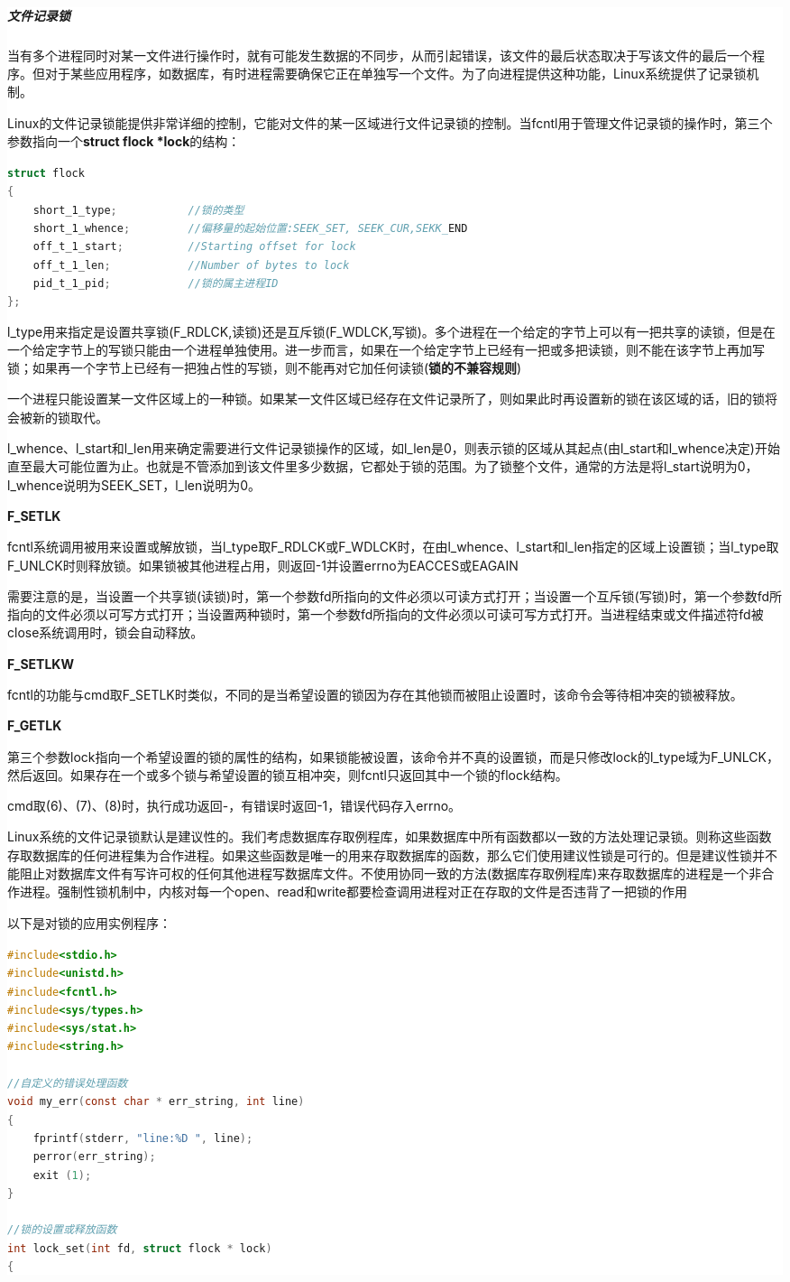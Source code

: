 
##### 文件记录锁

​	当有多个进程同时对某一文件进行操作时，就有可能发生数据的不同步，从而引起错误，该文件的最后状态取决于写该文件的最后一个程序。但对于某些应用程序，如数据库，有时进程需要确保它正在单独写一个文件。为了向进程提供这种功能，Linux系统提供了记录锁机制。

​	Linux的文件记录锁能提供非常详细的控制，它能对文件的某一区域进行文件记录锁的控制。当fcntl用于管理文件记录锁的操作时，第三个参数指向一个**struct flock *lock**的结构：

```c
struct flock
{
    short_1_type;			//锁的类型
    short_1_whence;			//偏移量的起始位置:SEEK_SET, SEEK_CUR,SEKK_END
    off_t_1_start;			//Starting offset for lock
    off_t_1_len;			//Number of bytes to lock
    pid_t_1_pid;			//锁的属主进程ID
};
```

​	l_type用来指定是设置共享锁(F_RDLCK,读锁)还是互斥锁(F_WDLCK,写锁)。多个进程在一个给定的字节上可以有一把共享的读锁，但是在一个给定字节上的写锁只能由一个进程单独使用。进一步而言，如果在一个给定字节上已经有一把或多把读锁，则不能在该字节上再加写锁；如果再一个字节上已经有一把独占性的写锁，则不能再对它加任何读锁(**锁的不兼容规则**)

​	一个进程只能设置某一文件区域上的一种锁。如果某一文件区域已经存在文件记录所了，则如果此时再设置新的锁在该区域的话，旧的锁将会被新的锁取代。

​	l_whence、l_start和l_len用来确定需要进行文件记录锁操作的区域，如l_len是0，则表示锁的区域从其起点(由l_start和l_whence决定)开始直至最大可能位置为止。也就是不管添加到该文件里多少数据，它都处于锁的范围。为了锁整个文件，通常的方法是将l_start说明为0，l_whence说明为SEEK_SET，l_len说明为0。

**F_SETLK**

​	fcntl系统调用被用来设置或解放锁，当l_type取F_RDLCK或F_WDLCK时，在由l_whence、l_start和l_len指定的区域上设置锁；当l_type取F_UNLCK时则释放锁。如果锁被其他进程占用，则返回-1并设置errno为EACCES或EAGAIN

​	需要注意的是，当设置一个共享锁(读锁)时，第一个参数fd所指向的文件必须以可读方式打开；当设置一个互斥锁(写锁)时，第一个参数fd所指向的文件必须以可写方式打开；当设置两种锁时，第一个参数fd所指向的文件必须以可读可写方式打开。当进程结束或文件描述符fd被close系统调用时，锁会自动释放。

**F_SETLKW**

fcntl的功能与cmd取F_SETLK时类似，不同的是当希望设置的锁因为存在其他锁而被阻止设置时，该命令会等待相冲突的锁被释放。

**F_GETLK**

​	第三个参数lock指向一个希望设置的锁的属性的结构，如果锁能被设置，该命令并不真的设置锁，而是只修改lock的l_type域为F_UNLCK，然后返回。如果存在一个或多个锁与希望设置的锁互相冲突，则fcntl只返回其中一个锁的flock结构。

​	cmd取(6)、(7)、(8)时，执行成功返回-，有错误时返回-1，错误代码存入errno。

​	Linux系统的文件记录锁默认是建议性的。我们考虑数据库存取例程库，如果数据库中所有函数都以一致的方法处理记录锁。则称这些函数存取数据库的任何进程集为合作进程。如果这些函数是唯一的用来存取数据库的函数，那么它们使用建议性锁是可行的。但是建议性锁并不能阻止对数据库文件有写许可权的任何其他进程写数据库文件。不使用协同一致的方法(数据库存取例程库)来存取数据库的进程是一个非合作进程。强制性锁机制中，内核对每一个open、read和write都要检查调用进程对正在存取的文件是否违背了一把锁的作用

以下是对锁的应用实例程序：

```c
#include<stdio.h>
#include<unistd.h>
#include<fcntl.h>
#include<sys/types.h>
#include<sys/stat.h>
#include<string.h>

//自定义的错误处理函数
void my_err(const char * err_string, int line)
{
    fprintf(stderr, "line:%D ", line);
    perror(err_string);
    exit (1);
}

//锁的设置或释放函数
int lock_set(int fd, struct flock * lock)
{
```